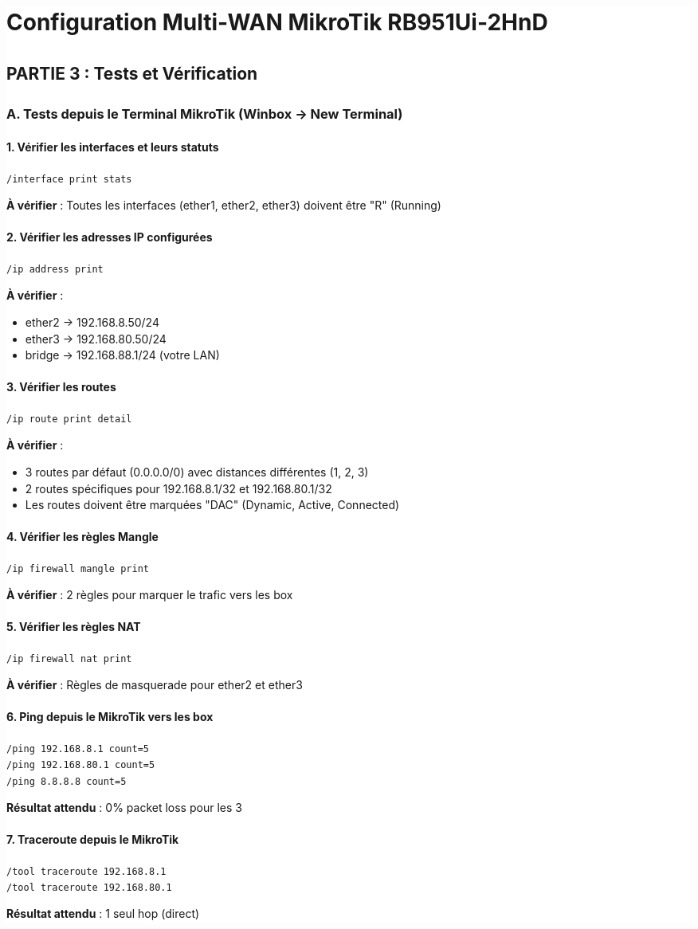 # Configuration Multi-WAN MikroTik RB951Ui-2HnD

## PARTIE 3 : Tests et Vérification

### A. Tests depuis le Terminal MikroTik (Winbox → New Terminal)

#### 1. Vérifier les interfaces et leurs statuts
```routeros
/interface print stats
```
**À vérifier** : Toutes les interfaces (ether1, ether2, ether3) doivent être "R" (Running)

#### 2. Vérifier les adresses IP configurées
```routeros
/ip address print
```
**À vérifier** : 
- ether2 → 192.168.8.50/24
- ether3 → 192.168.80.50/24
- bridge → 192.168.88.1/24 (votre LAN)

#### 3. Vérifier les routes
```routeros
/ip route print detail
```
**À vérifier** :
- 3 routes par défaut (0.0.0.0/0) avec distances différentes (1, 2, 3)
- 2 routes spécifiques pour 192.168.8.1/32 et 192.168.80.1/32
- Les routes doivent être marquées "DAC" (Dynamic, Active, Connected)

#### 4. Vérifier les règles Mangle
```routeros
/ip firewall mangle print
```
**À vérifier** : 2 règles pour marquer le trafic vers les box

#### 5. Vérifier les règles NAT
```routeros
/ip firewall nat print
```
**À vérifier** : Règles de masquerade pour ether2 et ether3

#### 6. Ping depuis le MikroTik vers les box
```routeros
/ping 192.168.8.1 count=5
/ping 192.168.80.1 count=5
/ping 8.8.8.8 count=5
```
**Résultat attendu** : 0% packet loss pour les 3

#### 7. Traceroute depuis le MikroTik
```routeros
/tool traceroute 192.168.8.1
/tool traceroute 192.168.80.1
```
**Résultat attendu** : 1 seul hop (direct)
